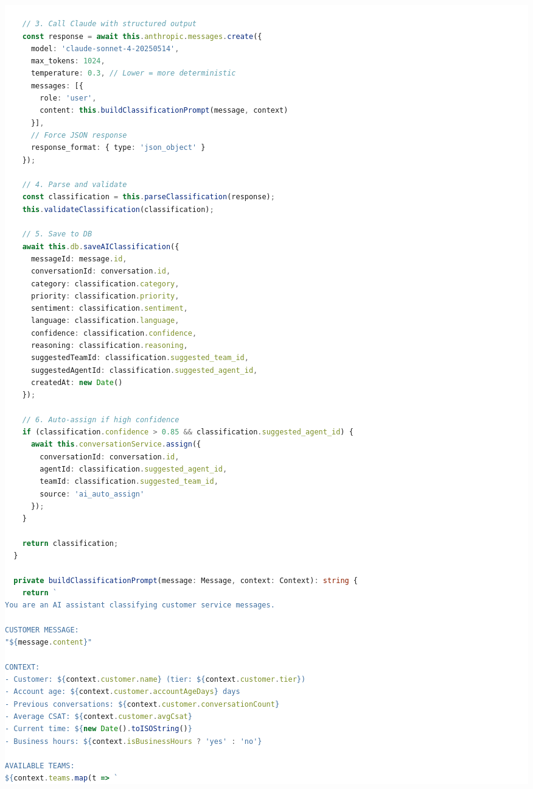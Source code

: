 ```typescript

    // 3. Call Claude with structured output
    const response = await this.anthropic.messages.create({
      model: 'claude-sonnet-4-20250514',
      max_tokens: 1024,
      temperature: 0.3, // Lower = more deterministic
      messages: [{
        role: 'user',
        content: this.buildClassificationPrompt(message, context)
      }],
      // Force JSON response
      response_format: { type: 'json_object' }
    });

    // 4. Parse and validate
    const classification = this.parseClassification(response);
    this.validateClassification(classification);

    // 5. Save to DB
    await this.db.saveAIClassification({
      messageId: message.id,
      conversationId: conversation.id,
      category: classification.category,
      priority: classification.priority,
      sentiment: classification.sentiment,
      language: classification.language,
      confidence: classification.confidence,
      reasoning: classification.reasoning,
      suggestedTeamId: classification.suggested_team_id,
      suggestedAgentId: classification.suggested_agent_id,
      createdAt: new Date()
    });

    // 6. Auto-assign if high confidence
    if (classification.confidence > 0.85 && classification.suggested_agent_id) {
      await this.conversationService.assign({
        conversationId: conversation.id,
        agentId: classification.suggested_agent_id,
        teamId: classification.suggested_team_id,
        source: 'ai_auto_assign'
      });
    }

    return classification;
  }

  private buildClassificationPrompt(message: Message, context: Context): string {
    return `
You are an AI assistant classifying customer service messages.

CUSTOMER MESSAGE:
"${message.content}"

CONTEXT:
- Customer: ${context.customer.name} (tier: ${context.customer.tier})
- Account age: ${context.customer.accountAgeDays} days
- Previous conversations: ${context.customer.conversationCount}
- Average CSAT: ${context.customer.avgCsat}
- Current time: ${new Date().toISOString()}
- Business hours: ${context.isBusinessHours ? 'yes' : 'no'}

AVAILABLE TEAMS:
${context.teams.map(t => `
```
